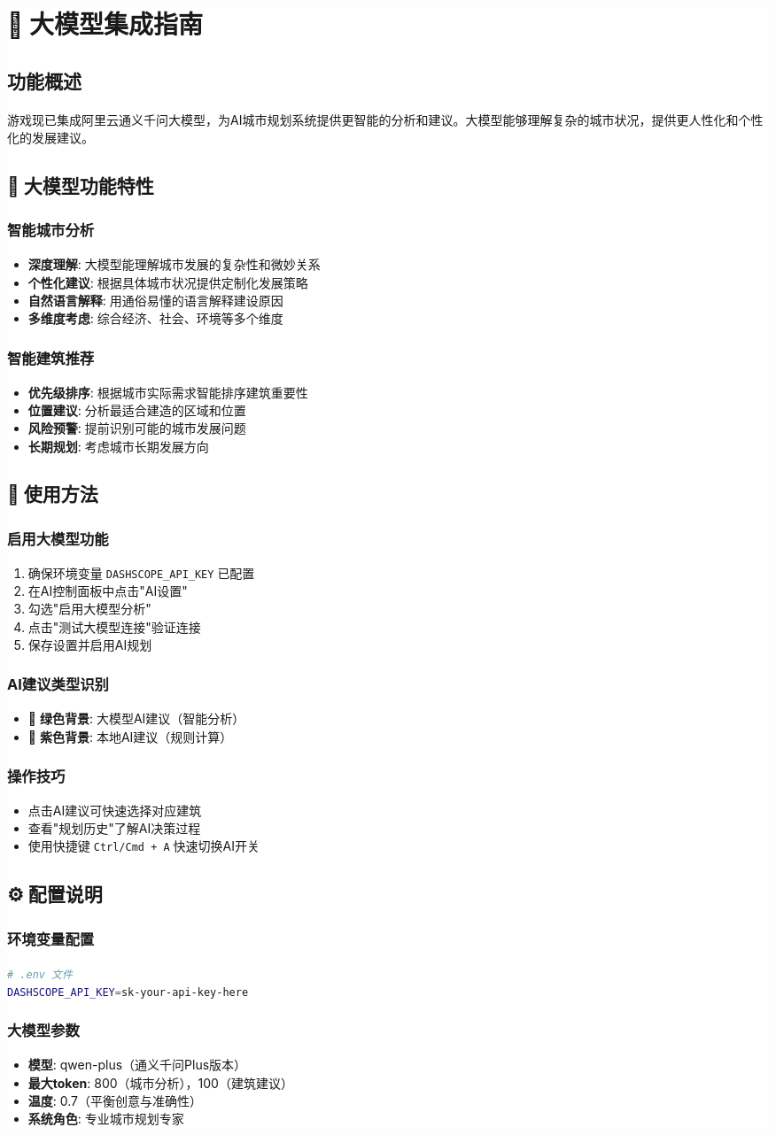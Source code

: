 # 🧠 大模型集成指南

## 功能概述

游戏现已集成阿里云通义千问大模型，为AI城市规划系统提供更智能的分析和建议。大模型能够理解复杂的城市状况，提供更人性化和个性化的发展建议。

## 🌟 大模型功能特性

### 智能城市分析
- **深度理解**: 大模型能理解城市发展的复杂性和微妙关系
- **个性化建议**: 根据具体城市状况提供定制化发展策略
- **自然语言解释**: 用通俗易懂的语言解释建设原因
- **多维度考虑**: 综合经济、社会、环境等多个维度

### 智能建筑推荐
- **优先级排序**: 根据城市实际需求智能排序建筑重要性
- **位置建议**: 分析最适合建造的区域和位置
- **风险预警**: 提前识别可能的城市发展问题
- **长期规划**: 考虑城市长期发展方向

## 🚀 使用方法

### 启用大模型功能
1. 确保环境变量 `DASHSCOPE_API_KEY` 已配置
2. 在AI控制面板中点击"AI设置"
3. 勾选"启用大模型分析"
4. 点击"测试大模型连接"验证连接
5. 保存设置并启用AI规划

### AI建议类型识别
- 🧠 **绿色背景**: 大模型AI建议（智能分析）
- 🤖 **紫色背景**: 本地AI建议（规则计算）

### 操作技巧
- 点击AI建议可快速选择对应建筑
- 查看"规划历史"了解AI决策过程
- 使用快捷键 `Ctrl/Cmd + A` 快速切换AI开关

## ⚙️ 配置说明

### 环境变量配置
```bash
# .env 文件
DASHSCOPE_API_KEY=sk-your-api-key-here
```

### 大模型参数
- **模型**: qwen-plus（通义千问Plus版本）
- **最大token**: 800（城市分析），100（建筑建议）
- **温度**: 0.7（平衡创意与准确性）
- **系统角色**: 专业城市规划专家
